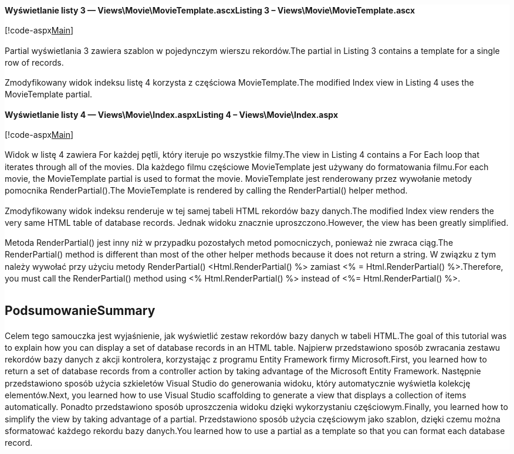 <span data-ttu-id="85d7e-208">**Wyświetlanie listy 3 — Views\Movie\MovieTemplate.ascx**</span><span class="sxs-lookup"><span data-stu-id="85d7e-208">**Listing 3 – Views\Movie\MovieTemplate.ascx**</span></span>

[!code-aspx[Main](displaying-a-table-of-database-data-vb/samples/sample3.aspx)]

<span data-ttu-id="85d7e-209">Partial wyświetlania 3 zawiera szablon w pojedynczym wierszu rekordów.</span><span class="sxs-lookup"><span data-stu-id="85d7e-209">The partial in Listing 3 contains a template for a single row of records.</span></span>

<span data-ttu-id="85d7e-210">Zmodyfikowany widok indeksu listę 4 korzysta z częściowa MovieTemplate.</span><span class="sxs-lookup"><span data-stu-id="85d7e-210">The modified Index view in Listing 4 uses the MovieTemplate partial.</span></span>

<span data-ttu-id="85d7e-211">**Wyświetlanie listy 4 — Views\Movie\Index.aspx**</span><span class="sxs-lookup"><span data-stu-id="85d7e-211">**Listing 4 – Views\Movie\Index.aspx**</span></span>

[!code-aspx[Main](displaying-a-table-of-database-data-vb/samples/sample4.aspx)]

<span data-ttu-id="85d7e-212">Widok w listę 4 zawiera For każdej pętli, który iteruje po wszystkie filmy.</span><span class="sxs-lookup"><span data-stu-id="85d7e-212">The view in Listing 4 contains a For Each loop that iterates through all of the movies.</span></span> <span data-ttu-id="85d7e-213">Dla każdego filmu częściowe MovieTemplate jest używany do formatowania filmu.</span><span class="sxs-lookup"><span data-stu-id="85d7e-213">For each movie, the MovieTemplate partial is used to format the movie.</span></span> <span data-ttu-id="85d7e-214">MovieTemplate jest renderowany przez wywołanie metody pomocnika RenderPartial().</span><span class="sxs-lookup"><span data-stu-id="85d7e-214">The MovieTemplate is rendered by calling the RenderPartial() helper method.</span></span>

<span data-ttu-id="85d7e-215">Zmodyfikowany widok indeksu renderuje w tej samej tabeli HTML rekordów bazy danych.</span><span class="sxs-lookup"><span data-stu-id="85d7e-215">The modified Index view renders the very same HTML table of database records.</span></span> <span data-ttu-id="85d7e-216">Jednak widoku znacznie uproszczono.</span><span class="sxs-lookup"><span data-stu-id="85d7e-216">However, the view has been greatly simplified.</span></span>


<span data-ttu-id="85d7e-217">Metoda RenderPartial() jest inny niż w przypadku pozostałych metod pomocniczych, ponieważ nie zwraca ciąg.</span><span class="sxs-lookup"><span data-stu-id="85d7e-217">The RenderPartial() method is different than most of the other helper methods because it does not return a string.</span></span> <span data-ttu-id="85d7e-218">W związku z tym należy wywołać przy użyciu metody RenderPartial() &lt;Html.RenderPartial() %&gt; zamiast &lt;% = Html.RenderPartial() %&gt;.</span><span class="sxs-lookup"><span data-stu-id="85d7e-218">Therefore, you must call the RenderPartial() method using &lt;% Html.RenderPartial() %&gt; instead of &lt;%= Html.RenderPartial() %&gt;.</span></span>


## <a name="summary"></a><span data-ttu-id="85d7e-219">Podsumowanie</span><span class="sxs-lookup"><span data-stu-id="85d7e-219">Summary</span></span>

<span data-ttu-id="85d7e-220">Celem tego samouczka jest wyjaśnienie, jak wyświetlić zestaw rekordów bazy danych w tabeli HTML.</span><span class="sxs-lookup"><span data-stu-id="85d7e-220">The goal of this tutorial was to explain how you can display a set of database records in an HTML table.</span></span> <span data-ttu-id="85d7e-221">Najpierw przedstawiono sposób zwracania zestawu rekordów bazy danych z akcji kontrolera, korzystając z programu Entity Framework firmy Microsoft.</span><span class="sxs-lookup"><span data-stu-id="85d7e-221">First, you learned how to return a set of database records from a controller action by taking advantage of the Microsoft Entity Framework.</span></span> <span data-ttu-id="85d7e-222">Następnie przedstawiono sposób użycia szkieletów Visual Studio do generowania widoku, który automatycznie wyświetla kolekcję elementów.</span><span class="sxs-lookup"><span data-stu-id="85d7e-222">Next, you learned how to use Visual Studio scaffolding to generate a view that displays a collection of items automatically.</span></span> <span data-ttu-id="85d7e-223">Ponadto przedstawiono sposób uproszczenia widoku dzięki wykorzystaniu częściowym.</span><span class="sxs-lookup"><span data-stu-id="85d7e-223">Finally, you learned how to simplify the view by taking advantage of a partial.</span></span> <span data-ttu-id="85d7e-224">Przedstawiono sposób użycia częściowym jako szablon, dzięki czemu można sformatować każdego rekordu bazy danych.</span><span class="sxs-lookup"><span data-stu-id="85d7e-224">You learned how to use a partial as a template so that you can format each database record.</span></span>
